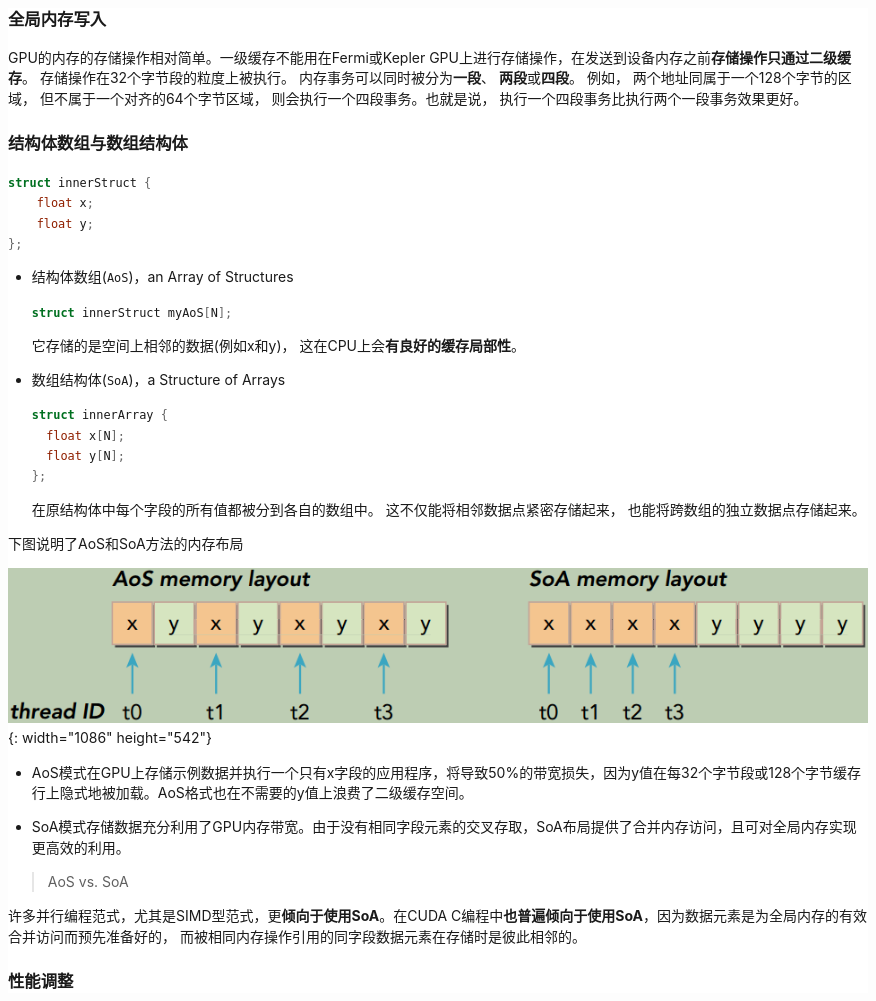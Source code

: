 ### 全局内存写入

GPU的内存的存储操作相对简单。一级缓存不能用在Fermi或Kepler GPU上进行存储操作，在发送到设备内存之前**存储操作只通过二级缓存**。 存储操作在32个字节段的粒度上被执行。 内存事务可以同时被分为**一段**、 **两段**或**四段**。 例如， 两个地址同属于一个128个字节的区域， 但不属于一个对齐的64个字节区域， 则会执行一个四段事务。也就是说， 执行一个四段事务比执行两个一段事务效果更好。

### 结构体数组与数组结构体

```cpp
struct innerStruct {
	float x;
	float y;
};
```

- 结构体数组(`AoS`)，an Array of Structures

  ```cpp
  struct innerStruct myAoS[N];
  ```

  它存储的是空间上相邻的数据(例如x和y)， 这在CPU上会**有良好的缓存局部性**。

- 数组结构体(`SoA`)，a Structure of Arrays

  ```cpp
  struct innerArray {
  	float x[N];
  	float y[N];
  };
  ```

  在原结构体中每个字段的所有值都被分到各自的数组中。 这不仅能将相邻数据点紧密存储起来， 也能将跨数组的独立数据点存储起来。



下图说明了AoS和SoA方法的内存布局

![aos-soa](../../img/professional_cuda_c_programming/chap04/aos-soa.png){: width="1086" height="542"}

- AoS模式在GPU上存储示例数据并执行一个只有x字段的应用程序，将导致50%的带宽损失，因为y值在每32个字节段或128个字节缓存行上隐式地被加载。AoS格式也在不需要的y值上浪费了二级缓存空间。

- SoA模式存储数据充分利用了GPU内存带宽。由于没有相同字段元素的交叉存取，SoA布局提供了合并内存访问，且可对全局内存实现更高效的利用。

> AoS vs. SoA

许多并行编程范式，尤其是SIMD型范式，更**倾向于使用SoA**。在CUDA C编程中**也普遍倾向于使用SoA**，因为数据元素是为全局内存的有效合并访问而预先准备好的， 而被相同内存操作引用的同字段数据元素在存储时是彼此相邻的。

### 性能调整
